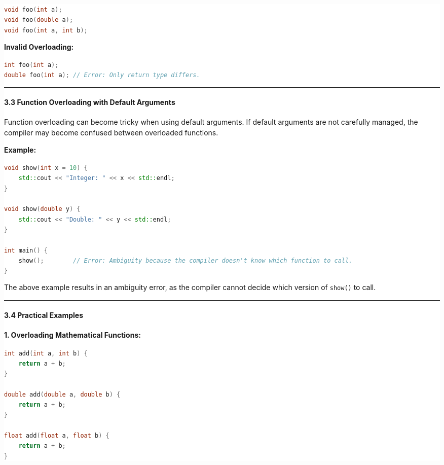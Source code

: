 ```cpp
void foo(int a);
void foo(double a);
void foo(int a, int b);
```

**Invalid Overloading:**

```cpp
int foo(int a);
double foo(int a); // Error: Only return type differs.
```

---

#### **3.3 Function Overloading with Default Arguments**

Function overloading can become tricky when using default arguments. If default arguments are not carefully managed, the compiler may become confused between overloaded functions.

**Example:**

```cpp
void show(int x = 10) {
    std::cout << "Integer: " << x << std::endl;
}

void show(double y) {
    std::cout << "Double: " << y << std::endl;
}

int main() {
    show();        // Error: Ambiguity because the compiler doesn't know which function to call.
}
```

The above example results in an ambiguity error, as the compiler cannot decide which version of `show()` to call.

---

#### **3.4 Practical Examples**

**1. Overloading Mathematical Functions:**

```cpp
int add(int a, int b) {
    return a + b;
}

double add(double a, double b) {
    return a + b;
}

float add(float a, float b) {
    return a + b;
}
```
